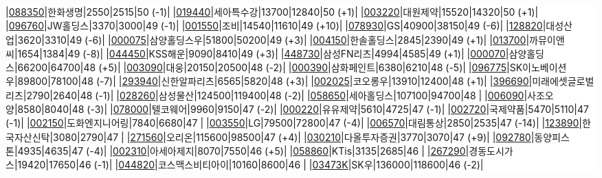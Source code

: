 |[088350](https://finance.daum.net/quotes/A088350)|한화생명|2550|2515|50 (-1)|
|[019440](https://finance.daum.net/quotes/A019440)|세아특수강|13700|12840|50 (+1)|
|[003220](https://finance.daum.net/quotes/A003220)|대원제약|15520|14320|50 (+1)|
|[096760](https://finance.daum.net/quotes/A096760)|JW홀딩스|3370|3000|49 (-1)|
|[001550](https://finance.daum.net/quotes/A001550)|조비|14540|11610|49 (+10)|
|[078930](https://finance.daum.net/quotes/A078930)|GS|40900|38150|49 (-6)|
|[128820](https://finance.daum.net/quotes/A128820)|대성산업|3620|3310|49 (-6)|
|[000075](https://finance.daum.net/quotes/A000075)|삼양홀딩스우|51800|50200|49 (+3)|
|[004150](https://finance.daum.net/quotes/A004150)|한솔홀딩스|2845|2390|49 (+1)|
|[013700](https://finance.daum.net/quotes/A013700)|까뮤이앤씨|1654|1384|49 (-8)|
|[044450](https://finance.daum.net/quotes/A044450)|KSS해운|9090|8410|49 (+3)|
|[448730](https://finance.daum.net/quotes/A448730)|삼성FN리츠|4994|4585|49 (+1)|
|[000070](https://finance.daum.net/quotes/A000070)|삼양홀딩스|66200|64700|48 (+5)|
|[003090](https://finance.daum.net/quotes/A003090)|대웅|20150|20500|48 (-2)|
|[000390](https://finance.daum.net/quotes/A000390)|삼화페인트|6380|6210|48 (-5)|
|[096775](https://finance.daum.net/quotes/A096775)|SK이노베이션우|89800|78100|48 (-7)|
|[293940](https://finance.daum.net/quotes/A293940)|신한알파리츠|6565|5820|48 (+3)|
|[002025](https://finance.daum.net/quotes/A002025)|코오롱우|13910|12400|48 (+1)|
|[396690](https://finance.daum.net/quotes/A396690)|미래에셋글로벌리츠|2790|2640|48 (-1)|
|[028260](https://finance.daum.net/quotes/A028260)|삼성물산|124500|119400|48 (-2)|
|[058650](https://finance.daum.net/quotes/A058650)|세아홀딩스|107100|94700|48 |
|[006090](https://finance.daum.net/quotes/A006090)|사조오양|8580|8040|48 (-3)|
|[078000](https://finance.daum.net/quotes/A078000)|텔코웨어|9960|9150|47 (-2)|
|[000220](https://finance.daum.net/quotes/A000220)|유유제약|5610|4725|47 (-1)|
|[002720](https://finance.daum.net/quotes/A002720)|국제약품|5470|5110|47 (-1)|
|[002150](https://finance.daum.net/quotes/A002150)|도화엔지니어링|7840|6680|47 |
|[003550](https://finance.daum.net/quotes/A003550)|LG|79500|72800|47 (-4)|
|[006570](https://finance.daum.net/quotes/A006570)|대림통상|2850|2535|47 (-14)|
|[123890](https://finance.daum.net/quotes/A123890)|한국자산신탁|3080|2790|47 |
|[271560](https://finance.daum.net/quotes/A271560)|오리온|115600|98500|47 (+4)|
|[030210](https://finance.daum.net/quotes/A030210)|다올투자증권|3770|3070|47 (+9)|
|[092780](https://finance.daum.net/quotes/A092780)|동양피스톤|4935|4635|47 (-4)|
|[002310](https://finance.daum.net/quotes/A002310)|아세아제지|8070|7550|46 (+5)|
|[058860](https://finance.daum.net/quotes/A058860)|KTis|3135|2685|46 |
|[267290](https://finance.daum.net/quotes/A267290)|경동도시가스|19420|17650|46 (-1)|
|[044820](https://finance.daum.net/quotes/A044820)|코스맥스비티아이|10160|8600|46 |
|[03473K](https://finance.daum.net/quotes/A03473K)|SK우|136000|118600|46 (-2)|